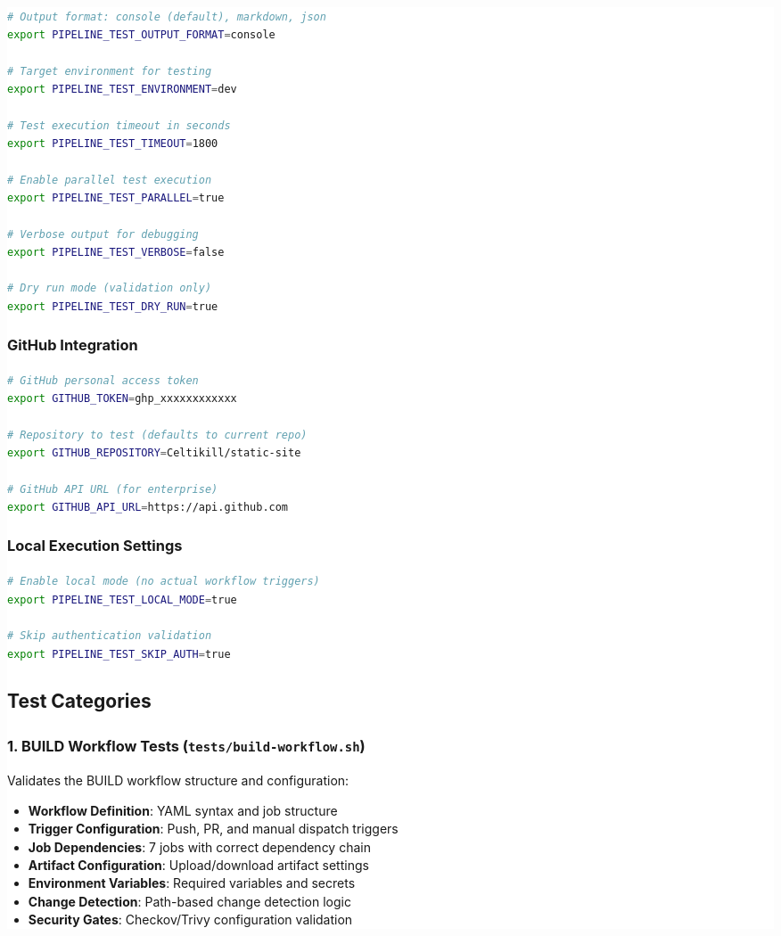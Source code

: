 ```bash
# Output format: console (default), markdown, json
export PIPELINE_TEST_OUTPUT_FORMAT=console

# Target environment for testing
export PIPELINE_TEST_ENVIRONMENT=dev

# Test execution timeout in seconds
export PIPELINE_TEST_TIMEOUT=1800

# Enable parallel test execution
export PIPELINE_TEST_PARALLEL=true

# Verbose output for debugging
export PIPELINE_TEST_VERBOSE=false

# Dry run mode (validation only)
export PIPELINE_TEST_DRY_RUN=true
```

### GitHub Integration

```bash
# GitHub personal access token
export GITHUB_TOKEN=ghp_xxxxxxxxxxxx

# Repository to test (defaults to current repo)
export GITHUB_REPOSITORY=Celtikill/static-site

# GitHub API URL (for enterprise)
export GITHUB_API_URL=https://api.github.com
```

### Local Execution Settings

```bash
# Enable local mode (no actual workflow triggers)
export PIPELINE_TEST_LOCAL_MODE=true

# Skip authentication validation
export PIPELINE_TEST_SKIP_AUTH=true
```

## Test Categories

### 1. BUILD Workflow Tests (`tests/build-workflow.sh`)

Validates the BUILD workflow structure and configuration:

- **Workflow Definition**: YAML syntax and job structure
- **Trigger Configuration**: Push, PR, and manual dispatch triggers
- **Job Dependencies**: 7 jobs with correct dependency chain
- **Artifact Configuration**: Upload/download artifact settings
- **Environment Variables**: Required variables and secrets
- **Change Detection**: Path-based change detection logic
- **Security Gates**: Checkov/Trivy configuration validation
